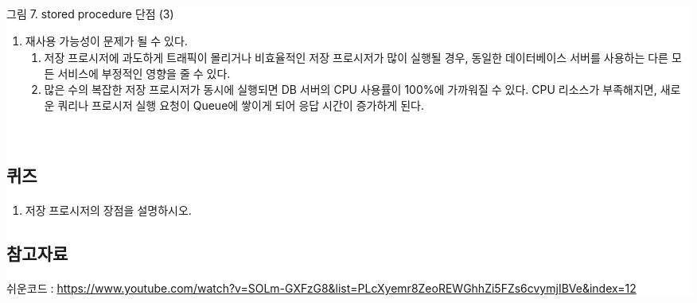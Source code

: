 그림 7. stored procedure 단점 (3)

1. 재사용 가능성이 문제가 될 수 있다.
   1. 저장 프로시저에 과도하게 트래픽이 몰리거나 비효율적인 저장 프로시저가 많이 실행될 경우, 동일한 데이터베이스 서버를 사용하는 다른 모든 서비스에 부정적인 영향을 줄 수 있다.
   2. 많은 수의 복잡한 저장 프로시저가 동시에 실행되면 DB 서버의 CPU 사용률이 100%에 가까워질 수 있다. CPU 리소스가 부족해지면, 새로운 쿼리나 프로시저 실행 요청이 Queue에 쌓이게 되어 응답 시간이 증가하게 된다.

<br/>

## 퀴즈

1. 저장 프로시저의 장점을 설명하시오.

## 참고자료

쉬운코드 : https://www.youtube.com/watch?v=SOLm-GXFzG8&list=PLcXyemr8ZeoREWGhhZi5FZs6cvymjIBVe&index=12
